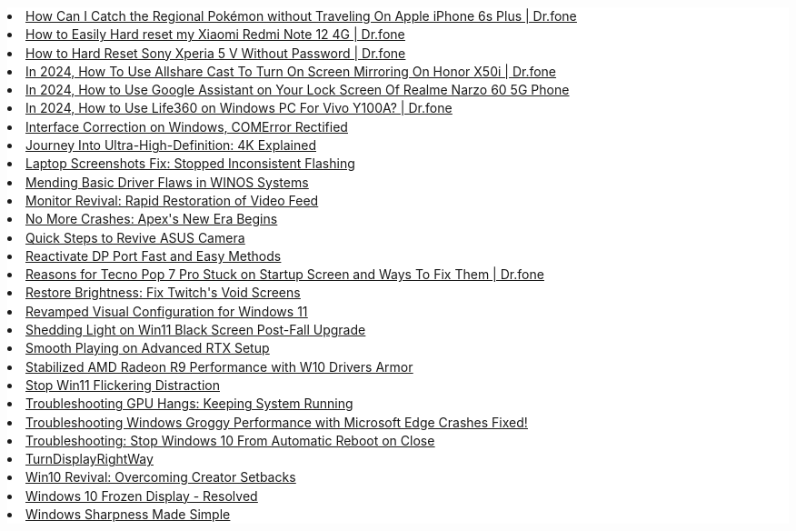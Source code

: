 <li><a href="https://ios-pokemon-go.techidaily.com/how-can-i-catch-the-regional-pokemon-without-traveling-on-apple-iphone-6s-plus-drfone-by-drfone-virtual-ios/"><u>How Can I Catch the Regional Pokémon without Traveling On Apple iPhone 6s Plus | Dr.fone</u></a></li>
<li><a href="https://techidaily.com/how-to-easily-hard-reset-my-xiaomi-redmi-note-12-4g-drfone-by-drfone-reset-android-reset-android/"><u>How to Easily Hard reset my Xiaomi Redmi Note 12 4G | Dr.fone</u></a></li>
<li><a href="https://techidaily.com/how-to-hard-reset-sony-xperia-5-v-without-password-drfone-by-drfone-reset-android-reset-android/"><u>How to Hard Reset Sony Xperia 5 V Without Password | Dr.fone</u></a></li>
<li><a href="https://screen-mirror.techidaily.com/in-2024-how-to-use-allshare-cast-to-turn-on-screen-mirroring-on-honor-x50i-drfone-by-drfone-android/"><u>In 2024, How To Use Allshare Cast To Turn On Screen Mirroring On Honor X50i | Dr.fone</u></a></li>
<li><a href="https://easy-unlock-android.techidaily.com/in-2024-how-to-use-google-assistant-on-your-lock-screen-of-realme-narzo-60-5g-phone-by-drfone-android/"><u>In 2024, How to Use Google Assistant on Your Lock Screen Of Realme Narzo 60 5G Phone</u></a></li>
<li><a href="https://phone-solutions.techidaily.com/in-2024-how-to-use-life360-on-windows-pc-for-vivo-y100a-drfone-by-drfone-virtual-android/"><u>In 2024, How to Use Life360 on Windows PC For Vivo Y100A? | Dr.fone</u></a></li>
<li><a href="https://graphic-issues.techidaily.com/interface-correction-on-windows-comerror-rectified/"><u>Interface Correction on Windows, COMError Rectified</u></a></li>
<li><a href="https://graphic-issues.techidaily.com/journey-into-ultra-high-definition-4k-explained/"><u>Journey Into Ultra-High-Definition: 4K Explained</u></a></li>
<li><a href="https://graphic-issues.techidaily.com/laptop-screenshots-fix-stopped-inconsistent-flashing/"><u>Laptop Screenshots Fix: Stopped Inconsistent Flashing</u></a></li>
<li><a href="https://graphic-issues.techidaily.com/mending-basic-driver-flaws-in-winos-systems/"><u>Mending Basic Driver Flaws in WINOS Systems</u></a></li>
<li><a href="https://graphic-issues.techidaily.com/monitor-revival-rapid-restoration-of-video-feed/"><u>Monitor Revival: Rapid Restoration of Video Feed</u></a></li>
<li><a href="https://graphic-issues.techidaily.com/no-more-crashes-apexs-new-era-begins/"><u>No More Crashes: Apex's New Era Begins</u></a></li>
<li><a href="https://graphic-issues.techidaily.com/quick-steps-to-revive-asus-camera/"><u>Quick Steps to Revive ASUS Camera</u></a></li>
<li><a href="https://graphic-issues.techidaily.com/reactivate-dp-port-fast-and-easy-methods/"><u>Reactivate DP Port Fast and Easy Methods</u></a></li>
<li><a href="https://fix-guide.techidaily.com/reasons-for-tecno-pop-7-pro-stuck-on-startup-screen-and-ways-to-fix-them-drfone-by-drfone-fix-android-problems-fix-android-problems/"><u>Reasons for Tecno Pop 7 Pro Stuck on Startup Screen and Ways To Fix Them | Dr.fone</u></a></li>
<li><a href="https://graphic-issues.techidaily.com/restore-brightness-fix-twitchs-void-screens/"><u>Restore Brightness: Fix Twitch's Void Screens</u></a></li>
<li><a href="https://graphic-issues.techidaily.com/revamped-visual-configuration-for-windows-11/"><u>Revamped Visual Configuration for Windows 11</u></a></li>
<li><a href="https://graphic-issues.techidaily.com/shedding-light-on-win11-black-screen-post-fall-upgrade/"><u>Shedding Light on Win11 Black Screen Post-Fall Upgrade</u></a></li>
<li><a href="https://graphic-issues.techidaily.com/smooth-playing-on-advanced-rtx-setup/"><u>Smooth Playing on Advanced RTX Setup</u></a></li>
<li><a href="https://graphic-issues.techidaily.com/stabilized-amd-radeon-r9-performance-with-w10-drivers-armor/"><u>Stabilized AMD Radeon R9 Performance with W10 Drivers Armor</u></a></li>
<li><a href="https://graphic-issues.techidaily.com/stop-win11-flickering-distraction/"><u>Stop Win11 Flickering Distraction</u></a></li>
<li><a href="https://graphic-issues.techidaily.com/troubleshooting-gpu-hangs-keeping-system-running/"><u>Troubleshooting GPU Hangs: Keeping System Running</u></a></li>
<li><a href="https://win-answers.techidaily.com/1722985499042-troubleshooting-windows-groggy-performance-with-microsoft-edge-crashes-fixed/"><u>Troubleshooting Windows Groggy Performance with Microsoft Edge Crashes Fixed!</u></a></li>
<li><a href="https://win-howtos.techidaily.com/troubleshooting-stop-windows-10-from-automatic-reboot-on-close/"><u>Troubleshooting: Stop Windows 10 From Automatic Reboot on Close</u></a></li>
<li><a href="https://graphic-issues.techidaily.com/turndisplayrightway/"><u>TurnDisplayRightWay</u></a></li>
<li><a href="https://graphic-issues.techidaily.com/win10-revival-overcoming-creator-setbacks/"><u>Win10 Revival: Overcoming Creator Setbacks</u></a></li>
<li><a href="https://graphic-issues.techidaily.com/windows-10-frozen-display-resolved/"><u>Windows 10 Frozen Display - Resolved</u></a></li>
<li><a href="https://graphic-issues.techidaily.com/windows-sharpness-made-simple/"><u>Windows Sharpness Made Simple</u></a></li>